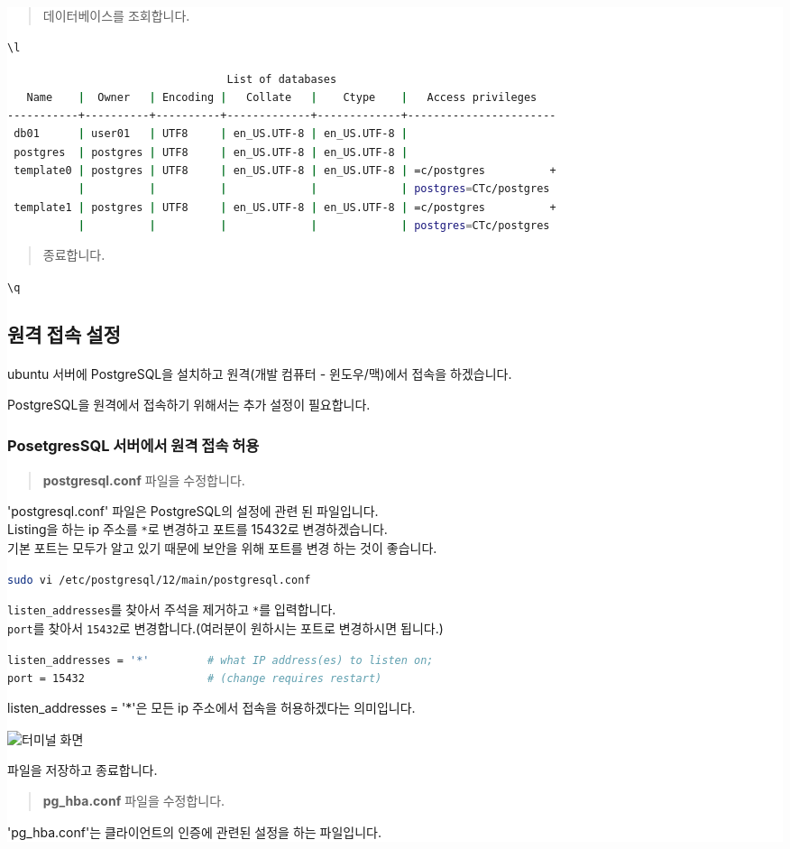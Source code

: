 > 데이터베이스를 조회합니다.

```bash
\l
```

```bash
                                  List of databases
   Name    |  Owner   | Encoding |   Collate   |    Ctype    |   Access privileges
-----------+----------+----------+-------------+-------------+-----------------------
 db01      | user01   | UTF8     | en_US.UTF-8 | en_US.UTF-8 |
 postgres  | postgres | UTF8     | en_US.UTF-8 | en_US.UTF-8 |
 template0 | postgres | UTF8     | en_US.UTF-8 | en_US.UTF-8 | =c/postgres          +
           |          |          |             |             | postgres=CTc/postgres
 template1 | postgres | UTF8     | en_US.UTF-8 | en_US.UTF-8 | =c/postgres          +
           |          |          |             |             | postgres=CTc/postgres
```

> 종료합니다.

```bash
\q
```

## 원격 접속 설정

ubuntu 서버에 PostgreSQL을 설치하고 원격(개발 컴퓨터 - 윈도우/맥)에서 접속을 하겠습니다.

PostgreSQL을 원격에서 접속하기 위해서는 추가 설정이 필요합니다.

### PosetgresSQL 서버에서 원격 접속 허용

> **postgresql.conf** 파일을 수정합니다.  

'postgresql.conf' 파일은 PostgreSQL의 설정에 관련 된 파일입니다.  
Listing을 하는 ip 주소를 `*`로 변경하고 포트를 15432로 변경하겠습니다.  
기본 포트는 모두가 알고 있기 때문에 보안을 위해 포트를 변경 하는 것이 좋습니다.

```bash
sudo vi /etc/postgresql/12/main/postgresql.conf
```

`listen_addresses`를 찾아서 주석을 제거하고 `*`를 입력합니다.  
`port`를 찾아서 `15432`로 변경합니다.(여러분이 원하시는 포트로 변경하시면 됩니다.)

```bash
listen_addresses = '*'         # what IP address(es) to listen on;
port = 15432                   # (change requires restart)
```

listen_addresses = '*'은 모든 ip 주소에서 접속을 허용하겠다는 의미입니다.

![터미널 화면]({{site.url}}/images/postgresql/postgresql-03_01.png)

파일을 저장하고 종료합니다.  

> **pg_hba.conf** 파일을 수정합니다.  

'pg_hba.conf'는 클라이언트의 인증에 관련된 설정을 하는 파일입니다.
